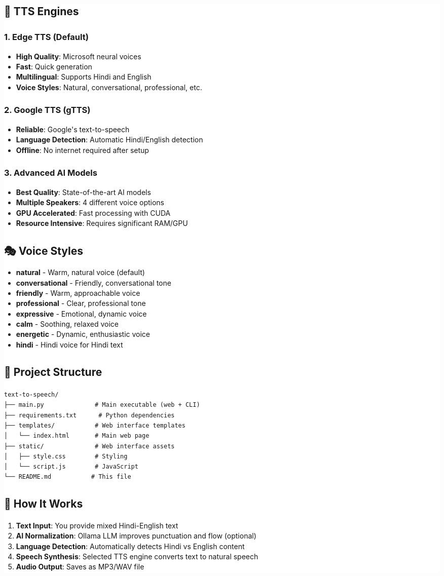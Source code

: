 ## 🔧 TTS Engines

### 1. Edge TTS (Default)
- **High Quality**: Microsoft neural voices
- **Fast**: Quick generation
- **Multilingual**: Supports Hindi and English
- **Voice Styles**: Natural, conversational, professional, etc.

### 2. Google TTS (gTTS)
- **Reliable**: Google's text-to-speech
- **Language Detection**: Automatic Hindi/English detection
- **Offline**: No internet required after setup

### 3. Advanced AI Models
- **Best Quality**: State-of-the-art AI models
- **Multiple Speakers**: 4 different voice options
- **GPU Accelerated**: Fast processing with CUDA
- **Resource Intensive**: Requires significant RAM/GPU

## 🎭 Voice Styles

- **natural** - Warm, natural voice (default)
- **conversational** - Friendly, conversational tone
- **friendly** - Warm, approachable voice
- **professional** - Clear, professional tone
- **expressive** - Emotional, dynamic voice
- **calm** - Soothing, relaxed voice
- **energetic** - Dynamic, enthusiastic voice
- **hindi** - Hindi voice for Hindi text

## 📁 Project Structure

```
text-to-speech/
├── main.py              # Main executable (web + CLI)
├── requirements.txt      # Python dependencies
├── templates/           # Web interface templates
│   └── index.html       # Main web page
├── static/              # Web interface assets
│   ├── style.css        # Styling
│   └── script.js        # JavaScript
└── README.md           # This file
```

## 🔧 How It Works

1. **Text Input**: You provide mixed Hindi-English text
2. **AI Normalization**: Ollama LLM improves punctuation and flow (optional)
3. **Language Detection**: Automatically detects Hindi vs English content
4. **Speech Synthesis**: Selected TTS engine converts text to natural speech
5. **Audio Output**: Saves as MP3/WAV file
